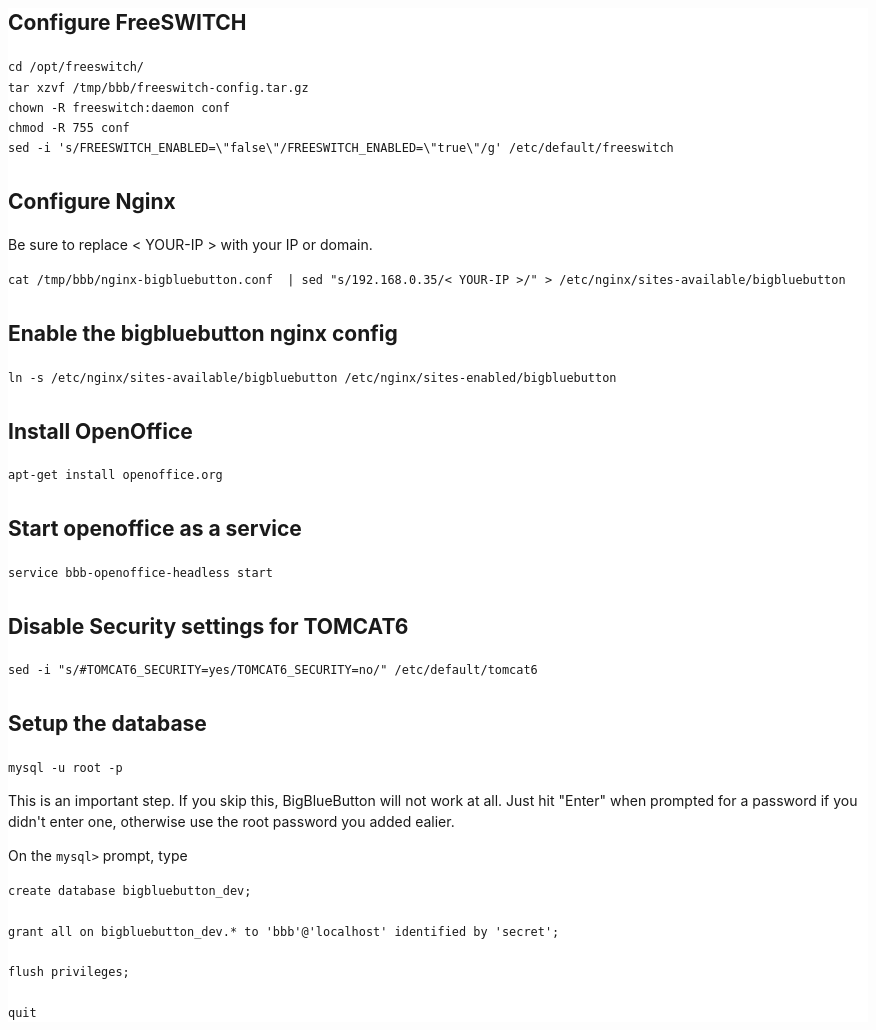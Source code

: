## Configure FreeSWITCH ##
```
cd /opt/freeswitch/
tar xzvf /tmp/bbb/freeswitch-config.tar.gz
chown -R freeswitch:daemon conf
chmod -R 755 conf
sed -i 's/FREESWITCH_ENABLED=\"false\"/FREESWITCH_ENABLED=\"true\"/g' /etc/default/freeswitch
```

## Configure Nginx ##
Be sure to replace < YOUR-IP > with your IP or domain.
```
cat /tmp/bbb/nginx-bigbluebutton.conf  | sed "s/192.168.0.35/< YOUR-IP >/" > /etc/nginx/sites-available/bigbluebutton
```

## Enable the bigbluebutton nginx config ##
```
ln -s /etc/nginx/sites-available/bigbluebutton /etc/nginx/sites-enabled/bigbluebutton
```

## Install OpenOffice ##
```
apt-get install openoffice.org
```

## Start openoffice as a service ##
```
service bbb-openoffice-headless start
```


## Disable Security settings for TOMCAT6 ##
```
sed -i "s/#TOMCAT6_SECURITY=yes/TOMCAT6_SECURITY=no/" /etc/default/tomcat6		
```

## Setup the database ##
```
mysql -u root -p
```

This is an important step. If you skip this, BigBlueButton will not work at all.
Just hit "Enter" when prompted for a password if you didn't enter one, otherwise use the root password you added ealier.

On the `mysql>` prompt, type
```
create database bigbluebutton_dev;

grant all on bigbluebutton_dev.* to 'bbb'@'localhost' identified by 'secret';

flush privileges;

quit
```
